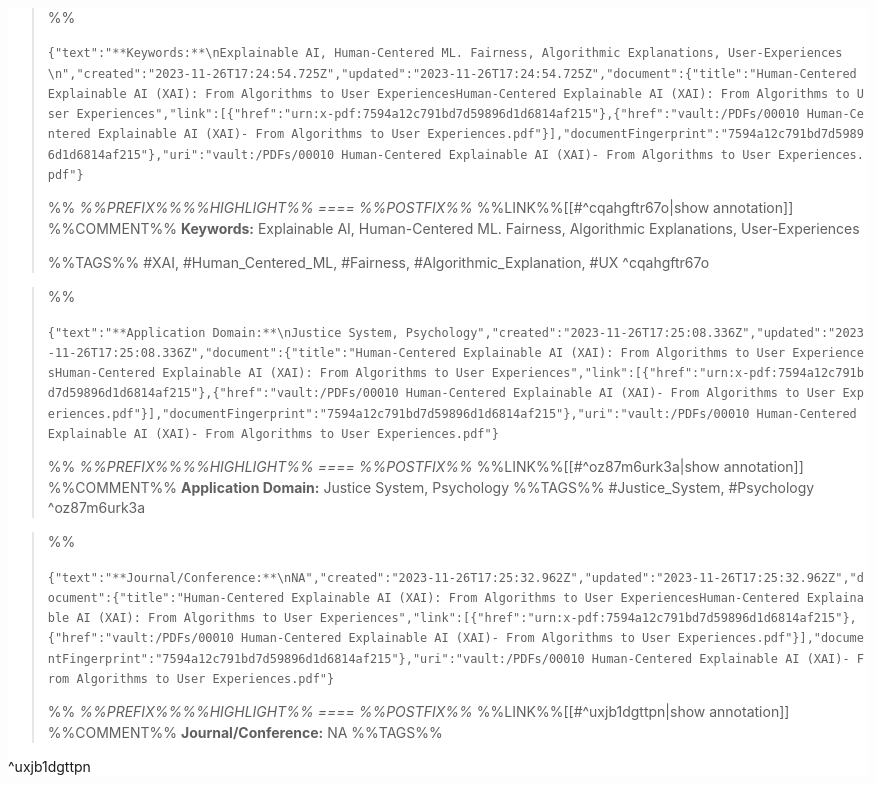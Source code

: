 
>%%
>```annotation-json
>{"text":"**Keywords:**\nExplainable AI, Human-Centered ML. Fairness, Algorithmic Explanations, User-Experiences\n","created":"2023-11-26T17:24:54.725Z","updated":"2023-11-26T17:24:54.725Z","document":{"title":"Human-Centered Explainable AI (XAI): From Algorithms to User ExperiencesHuman-Centered Explainable AI (XAI): From Algorithms to User Experiences","link":[{"href":"urn:x-pdf:7594a12c791bd7d59896d1d6814af215"},{"href":"vault:/PDFs/00010 Human-Centered Explainable AI (XAI)- From Algorithms to User Experiences.pdf"}],"documentFingerprint":"7594a12c791bd7d59896d1d6814af215"},"uri":"vault:/PDFs/00010 Human-Centered Explainable AI (XAI)- From Algorithms to User Experiences.pdf"}
>```
>%%
>*%%PREFIX%%%%HIGHLIGHT%% ==== %%POSTFIX%%*
>%%LINK%%[[#^cqahgftr67o|show annotation]]
>%%COMMENT%%
>**Keywords:**
>Explainable AI, Human-Centered ML. Fairness, Algorithmic Explanations, User-Experiences
>
>%%TAGS%%
>#XAI, #Human_Centered_ML, #Fairness, #Algorithmic_Explanation, #UX
^cqahgftr67o


>%%
>```annotation-json
>{"text":"**Application Domain:**\nJustice System, Psychology","created":"2023-11-26T17:25:08.336Z","updated":"2023-11-26T17:25:08.336Z","document":{"title":"Human-Centered Explainable AI (XAI): From Algorithms to User ExperiencesHuman-Centered Explainable AI (XAI): From Algorithms to User Experiences","link":[{"href":"urn:x-pdf:7594a12c791bd7d59896d1d6814af215"},{"href":"vault:/PDFs/00010 Human-Centered Explainable AI (XAI)- From Algorithms to User Experiences.pdf"}],"documentFingerprint":"7594a12c791bd7d59896d1d6814af215"},"uri":"vault:/PDFs/00010 Human-Centered Explainable AI (XAI)- From Algorithms to User Experiences.pdf"}
>```
>%%
>*%%PREFIX%%%%HIGHLIGHT%% ==== %%POSTFIX%%*
>%%LINK%%[[#^oz87m6urk3a|show annotation]]
>%%COMMENT%%
>**Application Domain:**
>Justice System, Psychology
>%%TAGS%%
>#Justice_System, #Psychology
^oz87m6urk3a


>%%
>```annotation-json
>{"text":"**Journal/Conference:**\nNA","created":"2023-11-26T17:25:32.962Z","updated":"2023-11-26T17:25:32.962Z","document":{"title":"Human-Centered Explainable AI (XAI): From Algorithms to User ExperiencesHuman-Centered Explainable AI (XAI): From Algorithms to User Experiences","link":[{"href":"urn:x-pdf:7594a12c791bd7d59896d1d6814af215"},{"href":"vault:/PDFs/00010 Human-Centered Explainable AI (XAI)- From Algorithms to User Experiences.pdf"}],"documentFingerprint":"7594a12c791bd7d59896d1d6814af215"},"uri":"vault:/PDFs/00010 Human-Centered Explainable AI (XAI)- From Algorithms to User Experiences.pdf"}
>```
>%%
>*%%PREFIX%%%%HIGHLIGHT%% ==== %%POSTFIX%%*
>%%LINK%%[[#^uxjb1dgttpn|show annotation]]
>%%COMMENT%%
>**Journal/Conference:**
>NA
>%%TAGS%%
>
^uxjb1dgttpn
